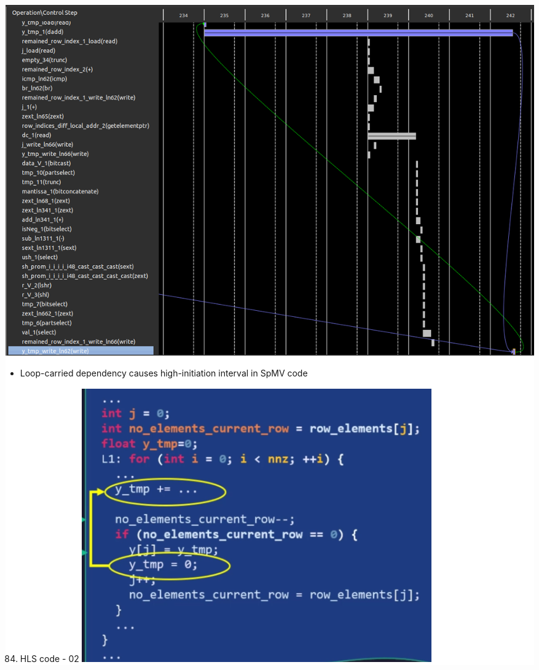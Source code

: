   ![y_tmp_schedule](./y_tmp_schedule.png)
- Loop-carried dependency causes high-initiation interval in SpMV code

84. HLS code - 02
![II_violation_1](II_violation_1.png)